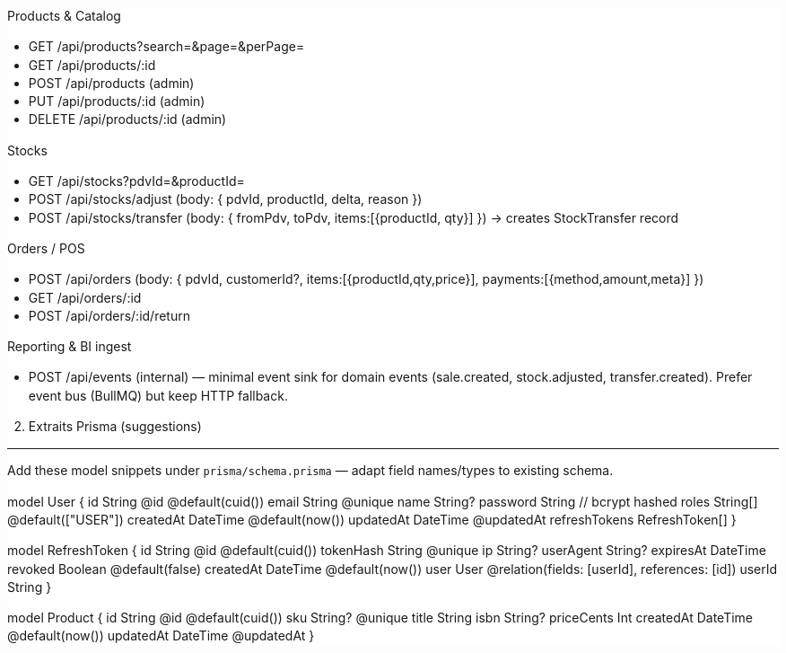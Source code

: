 Products & Catalog
- GET /api/products?search=&page=&perPage=
- GET /api/products/:id
- POST /api/products (admin)
- PUT /api/products/:id (admin)
- DELETE /api/products/:id (admin)

Stocks
- GET /api/stocks?pdvId=&productId=
- POST /api/stocks/adjust (body: { pdvId, productId, delta, reason })
- POST /api/stocks/transfer (body: { fromPdv, toPdv, items:[{productId, qty}] }) -> creates StockTransfer record

Orders / POS
- POST /api/orders (body: { pdvId, customerId?, items:[{productId,qty,price}], payments:[{method,amount,meta}] })
- GET /api/orders/:id
- POST /api/orders/:id/return

Reporting & BI ingest
- POST /api/events (internal) — minimal event sink for domain events (sale.created, stock.adjusted, transfer.created). Prefer event bus (BullMQ) but keep HTTP fallback.

2. Extraits Prisma (suggestions)
---------------------------------
Add these model snippets under `prisma/schema.prisma` — adapt field names/types to existing schema.

model User {
  id        String   @id @default(cuid())
  email     String   @unique
  name      String?
  password  String   // bcrypt hashed
  roles     String[] @default(["USER"])
  createdAt DateTime @default(now())
  updatedAt DateTime @updatedAt
  refreshTokens RefreshToken[]
}

model RefreshToken {
  id         String   @id @default(cuid())
  tokenHash  String   @unique
  ip         String?
  userAgent  String?
  expiresAt  DateTime
  revoked    Boolean  @default(false)
  createdAt  DateTime @default(now())
  user       User     @relation(fields: [userId], references: [id])
  userId     String
}

model Product {
  id          String  @id @default(cuid())
  sku         String? @unique
  title       String
  isbn        String?
  priceCents  Int
  createdAt   DateTime @default(now())
  updatedAt   DateTime @updatedAt
}
